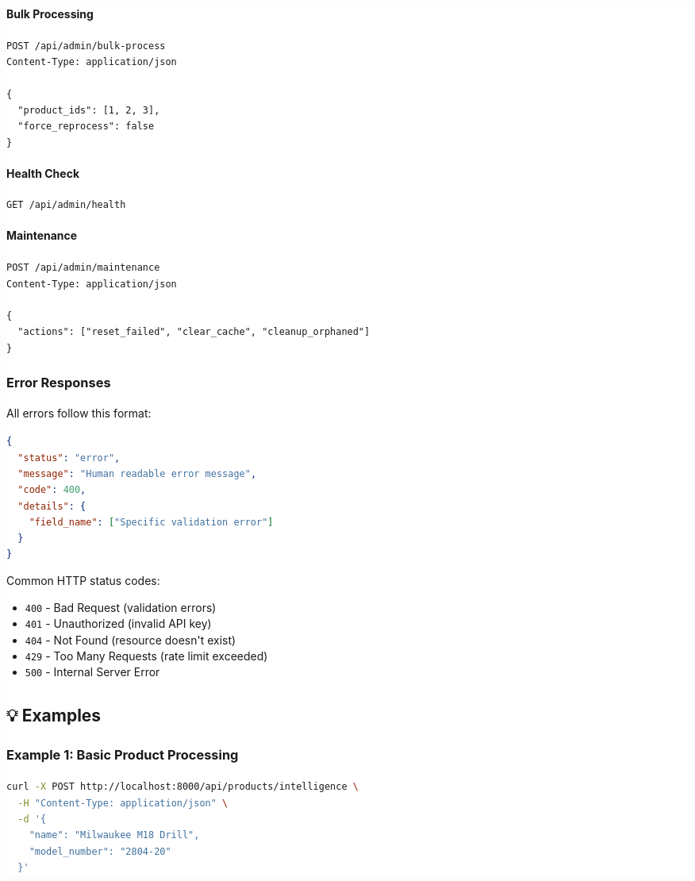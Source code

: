 #### Bulk Processing
```http
POST /api/admin/bulk-process
Content-Type: application/json

{
  "product_ids": [1, 2, 3],
  "force_reprocess": false
}
```

#### Health Check
```http
GET /api/admin/health
```

#### Maintenance
```http
POST /api/admin/maintenance
Content-Type: application/json

{
  "actions": ["reset_failed", "clear_cache", "cleanup_orphaned"]
}
```

### Error Responses

All errors follow this format:
```json
{
  "status": "error",
  "message": "Human readable error message",
  "code": 400,
  "details": {
    "field_name": ["Specific validation error"]
  }
}
```

Common HTTP status codes:
- `400` - Bad Request (validation errors)
- `401` - Unauthorized (invalid API key)
- `404` - Not Found (resource doesn't exist)
- `429` - Too Many Requests (rate limit exceeded)
- `500` - Internal Server Error

## 💡 Examples

### Example 1: Basic Product Processing
```bash
curl -X POST http://localhost:8000/api/products/intelligence \
  -H "Content-Type: application/json" \
  -d '{
    "name": "Milwaukee M18 Drill",
    "model_number": "2804-20"
  }'
```
